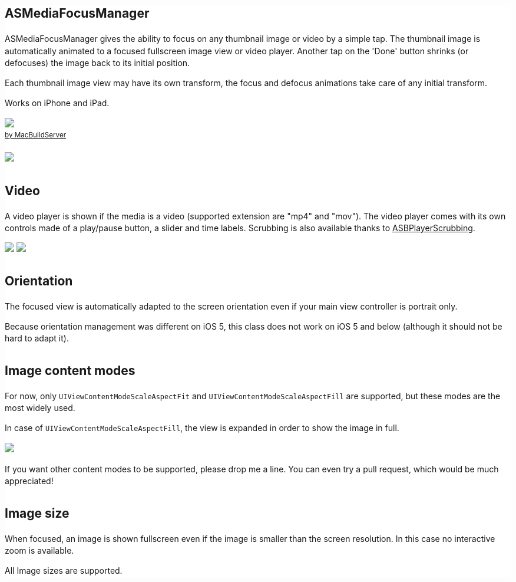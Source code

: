 ## ASMediaFocusManager
ASMediaFocusManager gives the ability to focus on any thumbnail image or video by a simple tap. The thumbnail image is automatically animated to a focused fullscreen image view or video player. Another tap on the 'Done' button shrinks (or defocuses) the image back to its initial position.

Each thumbnail image view may have its own transform, the focus and defocus animations take care of any initial transform.

Works on iPhone and iPad.

<div class="macbuildserver-block">
    <a class="macbuildserver-button" href="http://macbuildserver.com/project/github/build/?xcode_project=Example%2FASMediaFocusExemple.xcodeproj&amp;target=ASMediaFocusExemple&amp;repo_url=https%3A%2F%2Fgithub.com%2Fautresphere%2FASMediaFocusManager&amp;build_conf=Release" target="_blank"><img src="http://com.macbuildserver.github.s3-website-us-east-1.amazonaws.com/button_up.png"/></a><br/><sup><a href="http://macbuildserver.com/github/opensource/" target="_blank">by MacBuildServer</a></sup>
</div>

![](https://github.com/autresphere/ASMediaFocusManager/raw/master/Screenshots/video.gif) 

## Video
A video player is shown if the media is a video (supported extension are "mp4" and "mov"). The video player comes with its own controls made of a play/pause button, a slider and time labels. Scrubbing is also available thanks to [ASBPlayerScrubbing](https://github.com/autresphere/ASBPlayerScrubbing).

![](https://github.com/autresphere/ASMediaFocusManager/raw/master/Screenshots/videoPlayer.jpg) 
![](https://github.com/autresphere/ASMediaFocusManager/raw/master/Screenshots/videoFocusOnVideo.gif)

## Orientation
The focused view is automatically adapted to the screen orientation even if your main view controller is portrait only.

Because orientation management was different on iOS 5, this class does not work on iOS 5 and below (although it should not be hard to adapt it).

## Image content modes
For now, only `UIViewContentModeScaleAspectFit` and `UIViewContentModeScaleAspectFill` are supported, but these modes are the most widely used.

In case of `UIViewContentModeScaleAspectFill`, the view is expanded in order to show the image in full.

![](https://github.com/autresphere/ASMediaFocusManager/raw/master/Screenshots/videoAspectFill.gif) 

If you want other content modes to be supported, please drop me a line. You can even try a pull request, which would be much appreciated!

## Image size
When focused, an image is shown fullscreen even if the image is smaller than the screen resolution. In this case no interactive zoom is available.

All Image sizes are supported.
